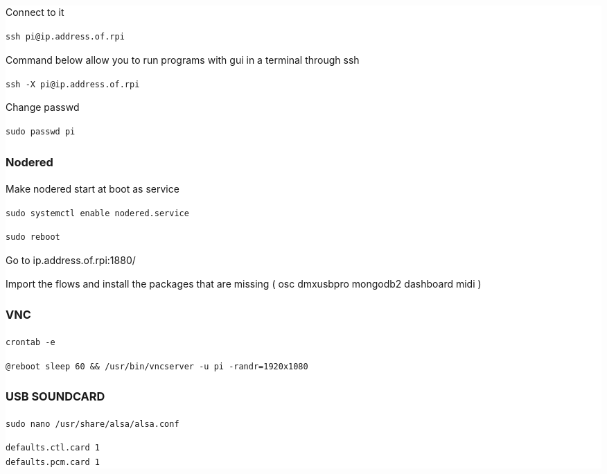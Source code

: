 Connect to it

~~~
ssh pi@ip.address.of.rpi
~~~

Command below allow you to run programs with gui in a terminal through ssh

~~~
ssh -X pi@ip.address.of.rpi
~~~

Change passwd

~~~
sudo passwd pi
~~~


### Nodered

Make nodered start at boot as service
~~~
sudo systemctl enable nodered.service
~~~
~~~
sudo reboot
~~~

Go to ip.address.of.rpi:1880/

Import the flows and install the packages that are missing
(
osc
dmxusbpro
mongodb2
dashboard
midi
)

### VNC

~~~
crontab -e
~~~

~~~
@reboot sleep 60 && /usr/bin/vncserver -u pi -randr=1920x1080
~~~

### USB SOUNDCARD

~~~
sudo nano /usr/share/alsa/alsa.conf
~~~

~~~
defaults.ctl.card 1
defaults.pcm.card 1
~~~
